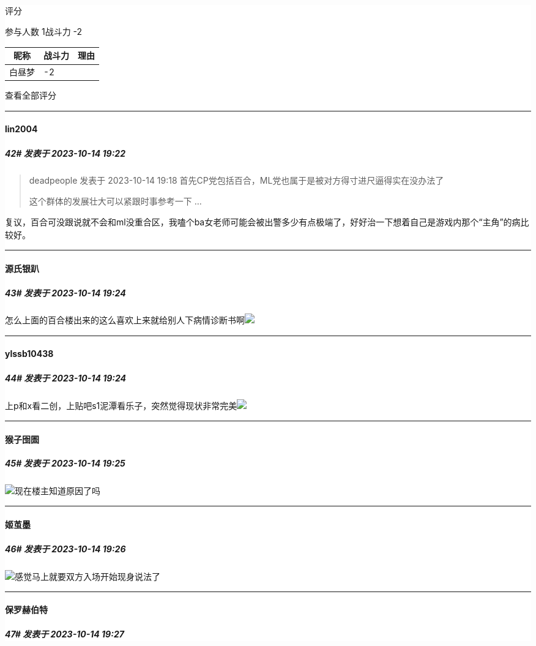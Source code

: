 评分

 参与人数 1战斗力 -2

|昵称|战斗力|理由|
|----|---|---|
| 白昼梦|-2||

查看全部评分

*****

####  lin2004  
##### 42#       发表于 2023-10-14 19:22

<blockquote>deadpeople 发表于 2023-10-14 19:18
首先CP党包括百合，ML党也属于是被对方得寸进尺逼得实在没办法了

这个群体的发展壮大可以紧跟时事参考一下 ...</blockquote>
复议，百合可没跟说就不会和ml没重合区，我嗑个ba女老师可能会被出警多少有点极端了，好好治一下想着自己是游戏内那个“主角”的病比较好。

*****

####  源氏银趴  
##### 43#       发表于 2023-10-14 19:24

怎么上面的百合楼出来的这么喜欢上来就给别人下病情诊断书啊<img src="https://static.saraba1st.com/image/smiley/face2017/037.png" referrerpolicy="no-referrer">

*****

####  ylssb10438  
##### 44#       发表于 2023-10-14 19:24

上p和x看二创，上贴吧s1泥潭看乐子，突然觉得现状非常完美<img src="https://static.saraba1st.com/image/smiley/face2017/037.png" referrerpolicy="no-referrer">

*****

####  猴子囹圄  
##### 45#       发表于 2023-10-14 19:25

<img src="https://static.saraba1st.com/image/smiley/face2017/067.png" referrerpolicy="no-referrer">现在楼主知道原因了吗

*****

####  姬茧墨  
##### 46#       发表于 2023-10-14 19:26

<img src="https://static.saraba1st.com/image/smiley/face2017/043.png" referrerpolicy="no-referrer">感觉马上就要双方入场开始现身说法了

*****

####  保罗赫伯特  
##### 47#       发表于 2023-10-14 19:27

